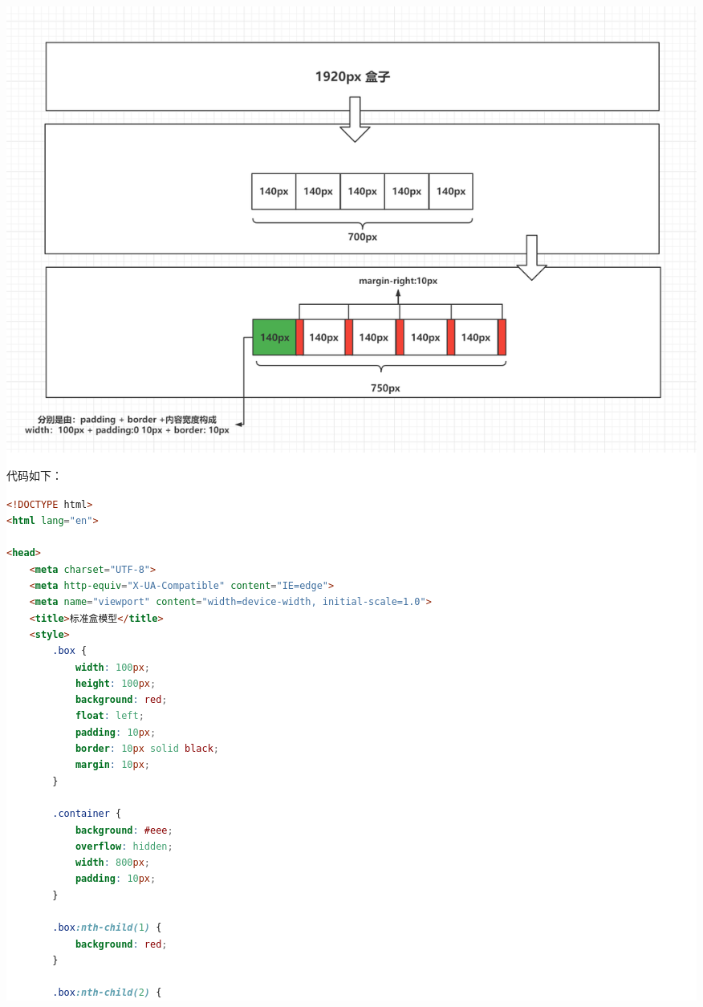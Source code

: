 ![image-20221107194526401](assets/image-20221107194526401.png)

代码如下：

```html
<!DOCTYPE html>
<html lang="en">

<head>
    <meta charset="UTF-8">
    <meta http-equiv="X-UA-Compatible" content="IE=edge">
    <meta name="viewport" content="width=device-width, initial-scale=1.0">
    <title>标准盒模型</title>
    <style>
        .box {
            width: 100px;
            height: 100px;
            background: red;
            float: left;
            padding: 10px;
            border: 10px solid black;
            margin: 10px;
        }
        
        .container {
            background: #eee;
            overflow: hidden;
            width: 800px;
            padding: 10px;
        }
        
        .box:nth-child(1) {
            background: red;
        }
        
        .box:nth-child(2) {
```